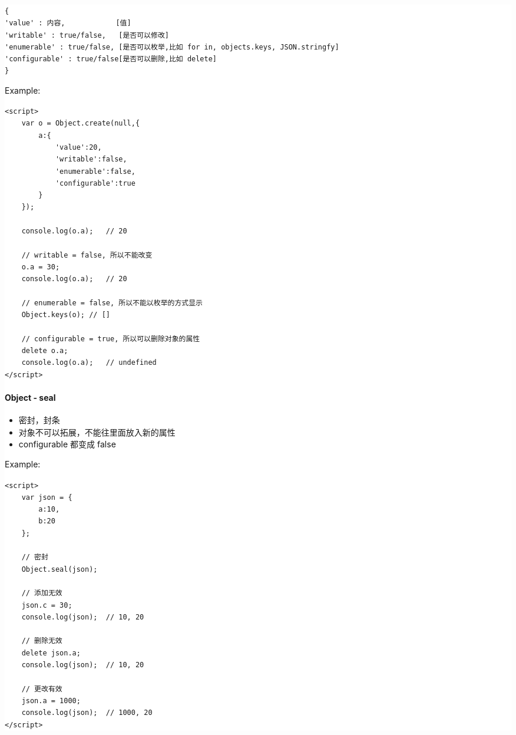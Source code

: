 ```
{
'value' : 内容,            [值]
'writable' : true/false,   [是否可以修改]
'enumerable' : true/false, [是否可以枚举,比如 for in, objects.keys, JSON.stringfy]
'configurable' : true/false[是否可以删除,比如 delete]
}
```

Example:
```
<script>
    var o = Object.create(null,{
        a:{
            'value':20,
            'writable':false,
            'enumerable':false,
            'configurable':true
        }
    });

    console.log(o.a);   // 20

    // writable = false, 所以不能改变
    o.a = 30;
    console.log(o.a);   // 20

    // enumerable = false, 所以不能以枚举的方式显示
    Object.keys(o); // []

    // configurable = true, 所以可以删除对象的属性
    delete o.a;
    console.log(o.a);   // undefined
</script>
```

#### Object - seal
+ 密封，封条
+ 对象不可以拓展，不能往里面放入新的属性
+ configurable 都变成 false

Example:
```
<script>
    var json = {
        a:10,
        b:20
    };

    // 密封
    Object.seal(json);

    // 添加无效
    json.c = 30;
    console.log(json);  // 10, 20

    // 删除无效
    delete json.a;
    console.log(json);  // 10, 20

    // 更改有效
    json.a = 1000;
    console.log(json);  // 1000, 20
</script>
```
